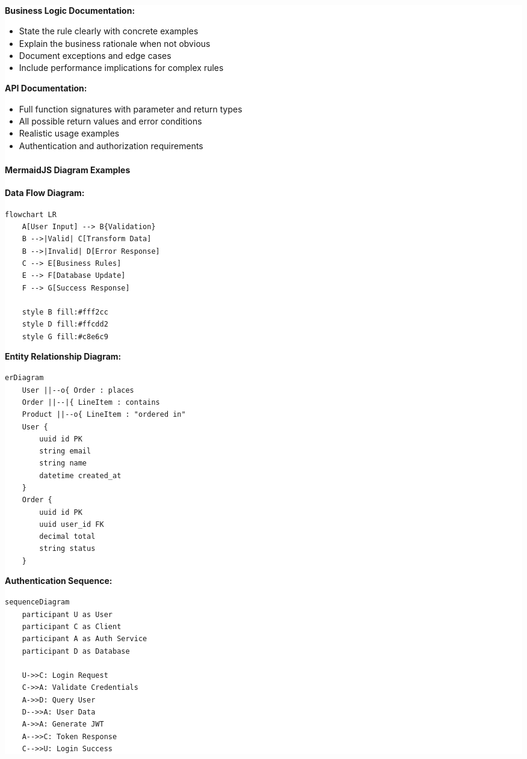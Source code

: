 **Business Logic Documentation:**
- State the rule clearly with concrete examples
- Explain the business rationale when not obvious
- Document exceptions and edge cases
- Include performance implications for complex rules

**API Documentation:**
- Full function signatures with parameter and return types
- All possible return values and error conditions
- Realistic usage examples
- Authentication and authorization requirements

#### MermaidJS Diagram Examples

**Data Flow Diagram:**
```mermaid
flowchart LR
    A[User Input] --> B{Validation}
    B -->|Valid| C[Transform Data]
    B -->|Invalid| D[Error Response]
    C --> E[Business Rules]
    E --> F[Database Update]
    F --> G[Success Response]

    style B fill:#fff2cc
    style D fill:#ffcdd2
    style G fill:#c8e6c9
```

**Entity Relationship Diagram:**
```mermaid
erDiagram
    User ||--o{ Order : places
    Order ||--|{ LineItem : contains
    Product ||--o{ LineItem : "ordered in"
    User {
        uuid id PK
        string email
        string name
        datetime created_at
    }
    Order {
        uuid id PK
        uuid user_id FK
        decimal total
        string status
    }
```

**Authentication Sequence:**
```mermaid
sequenceDiagram
    participant U as User
    participant C as Client
    participant A as Auth Service
    participant D as Database

    U->>C: Login Request
    C->>A: Validate Credentials
    A->>D: Query User
    D-->>A: User Data
    A->>A: Generate JWT
    A-->>C: Token Response
    C-->>U: Login Success
```
